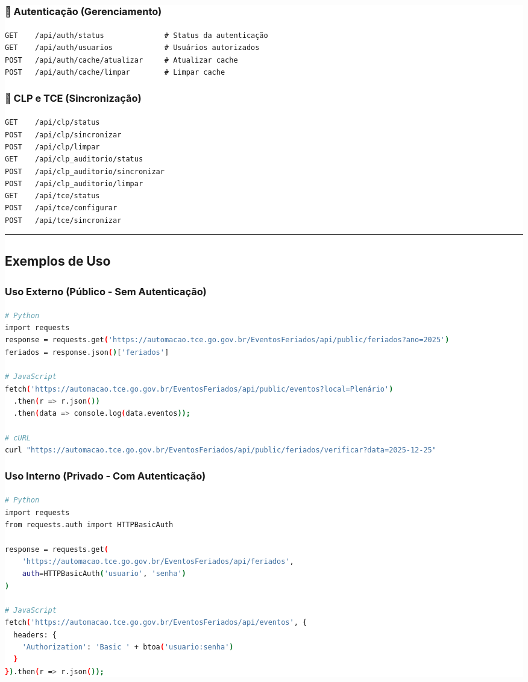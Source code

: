 ### 🔐 Autenticação (Gerenciamento)

```
GET    /api/auth/status              # Status da autenticação
GET    /api/auth/usuarios            # Usuários autorizados
POST   /api/auth/cache/atualizar     # Atualizar cache
POST   /api/auth/cache/limpar        # Limpar cache
```

### 🔐 CLP e TCE (Sincronização)

```
GET    /api/clp/status
POST   /api/clp/sincronizar
POST   /api/clp/limpar
GET    /api/clp_auditorio/status
POST   /api/clp_auditorio/sincronizar
POST   /api/clp_auditorio/limpar
GET    /api/tce/status
POST   /api/tce/configurar
POST   /api/tce/sincronizar
```

---

## Exemplos de Uso

### Uso Externo (Público - Sem Autenticação)

```bash
# Python
import requests
response = requests.get('https://automacao.tce.go.gov.br/EventosFeriados/api/public/feriados?ano=2025')
feriados = response.json()['feriados']

# JavaScript
fetch('https://automacao.tce.go.gov.br/EventosFeriados/api/public/eventos?local=Plenário')
  .then(r => r.json())
  .then(data => console.log(data.eventos));

# cURL
curl "https://automacao.tce.go.gov.br/EventosFeriados/api/public/feriados/verificar?data=2025-12-25"
```

### Uso Interno (Privado - Com Autenticação)

```bash
# Python
import requests
from requests.auth import HTTPBasicAuth

response = requests.get(
    'https://automacao.tce.go.gov.br/EventosFeriados/api/feriados',
    auth=HTTPBasicAuth('usuario', 'senha')
)

# JavaScript
fetch('https://automacao.tce.go.gov.br/EventosFeriados/api/eventos', {
  headers: {
    'Authorization': 'Basic ' + btoa('usuario:senha')
  }
}).then(r => r.json());

```